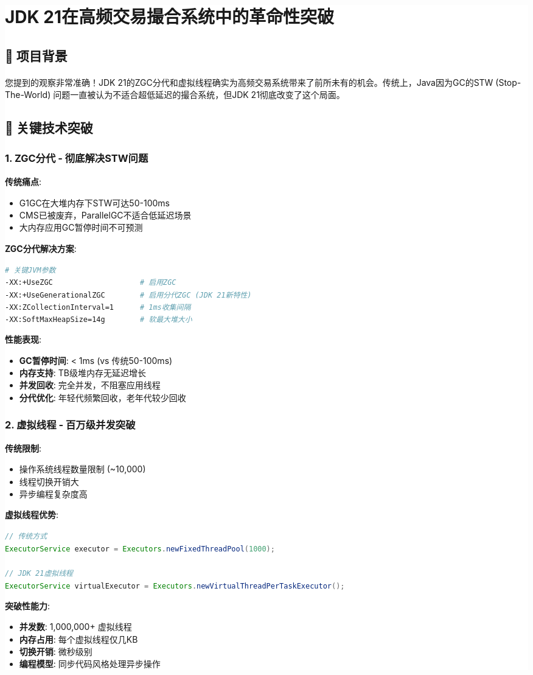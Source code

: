 # JDK 21在高频交易撮合系统中的革命性突破

## 🎯 项目背景

您提到的观察非常准确！JDK 21的ZGC分代和虚拟线程确实为高频交易系统带来了前所未有的机会。传统上，Java因为GC的STW (Stop-The-World) 问题一直被认为不适合超低延迟的撮合系统，但JDK 21彻底改变了这个局面。

## 🚀 关键技术突破

### 1. ZGC分代 - 彻底解决STW问题

**传统痛点**:
- G1GC在大堆内存下STW可达50-100ms
- CMS已被废弃，ParallelGC不适合低延迟场景
- 大内存应用GC暂停时间不可预测

**ZGC分代解决方案**:
```bash
# 关键JVM参数
-XX:+UseZGC                    # 启用ZGC
-XX:+UseGenerationalZGC        # 启用分代ZGC (JDK 21新特性)
-XX:ZCollectionInterval=1      # 1ms收集间隔
-XX:SoftMaxHeapSize=14g        # 软最大堆大小
```

**性能表现**:
- **GC暂停时间**: < 1ms (vs 传统50-100ms)
- **内存支持**: TB级堆内存无延迟增长
- **并发回收**: 完全并发，不阻塞应用线程
- **分代优化**: 年轻代频繁回收，老年代较少回收

### 2. 虚拟线程 - 百万级并发突破

**传统限制**:
- 操作系统线程数量限制 (~10,000)
- 线程切换开销大
- 异步编程复杂度高

**虚拟线程优势**:
```java
// 传统方式
ExecutorService executor = Executors.newFixedThreadPool(1000);

// JDK 21虚拟线程
ExecutorService virtualExecutor = Executors.newVirtualThreadPerTaskExecutor();
```

**突破性能力**:
- **并发数**: 1,000,000+ 虚拟线程
- **内存占用**: 每个虚拟线程仅几KB
- **切换开销**: 微秒级别
- **编程模型**: 同步代码风格处理异步操作
